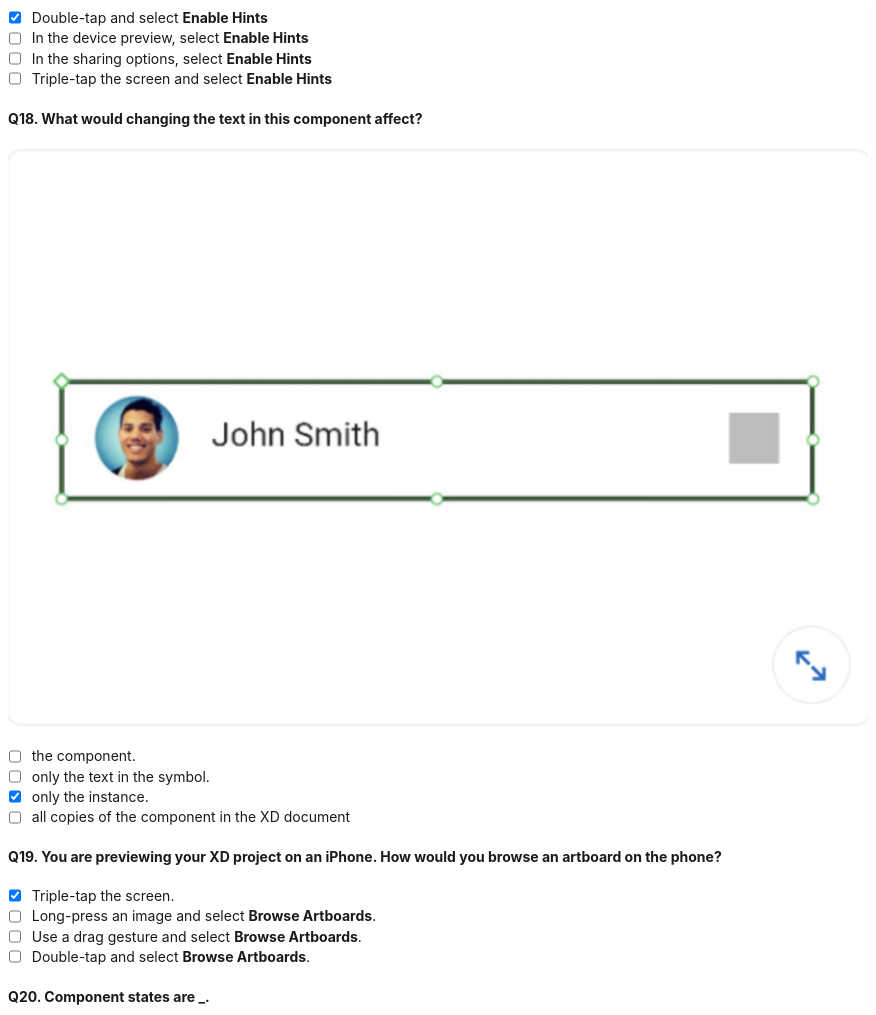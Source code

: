 - [x] Double-tap and select **Enable Hints**
- [ ] In the device preview, select **Enable Hints**
- [ ] In the sharing options, select **Enable Hints**
- [ ] Triple-tap the screen and select **Enable Hints**

#### Q18. What would changing the text in this component affect?

![Q13](images/006.png?raw=png)

- [ ] the component.
- [ ] only the text in the symbol.
- [x] only the instance.
- [ ] all copies of the component in the XD document

#### Q19. You are previewing your XD project on an iPhone. How would you browse an artboard on the phone?

- [x] Triple-tap the screen.
- [ ] Long-press an image and select **Browse Artboards**.
- [ ] Use a drag gesture and select **Browse Artboards**.
- [ ] Double-tap and select **Browse Artboards**.

#### Q20. Component states are **\_**.
